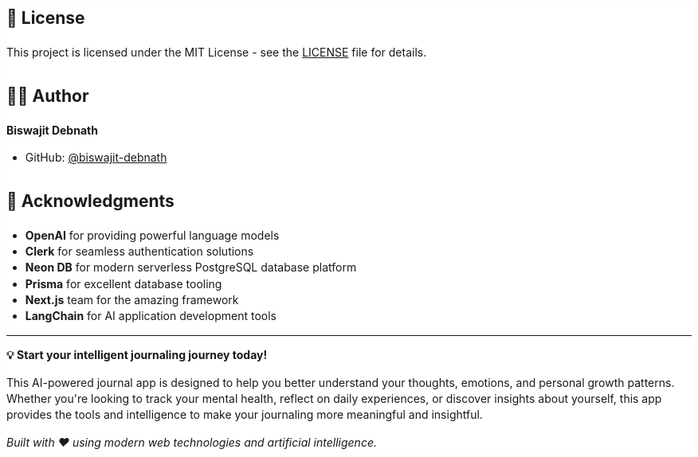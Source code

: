 ## 📄 License

This project is licensed under the MIT License - see the [LICENSE](LICENSE) file for details.

## 👨‍💻 Author

**Biswajit Debnath**

- GitHub: [@biswajit-debnath](https://github.com/biswajit-debnath)

## 🙏 Acknowledgments

- **OpenAI** for providing powerful language models
- **Clerk** for seamless authentication solutions
- **Neon DB** for modern serverless PostgreSQL database platform
- **Prisma** for excellent database tooling
- **Next.js** team for the amazing framework
- **LangChain** for AI application development tools

---

**💡 Start your intelligent journaling journey today!**

This AI-powered journal app is designed to help you better understand your thoughts, emotions, and personal growth patterns. Whether you're looking to track your mental health, reflect on daily experiences, or discover insights about yourself, this app provides the tools and intelligence to make your journaling more meaningful and insightful.

_Built with ❤️ using modern web technologies and artificial intelligence._
